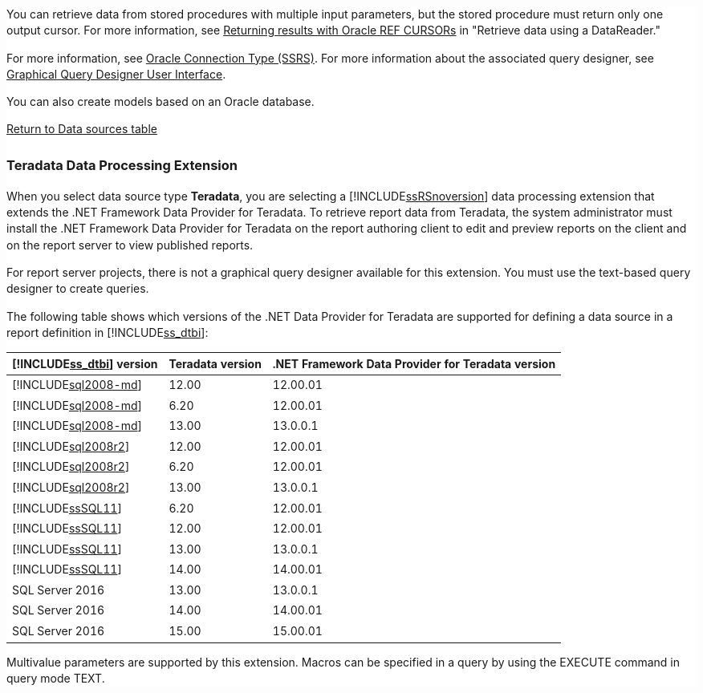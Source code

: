  You can retrieve data from stored procedures with multiple input parameters, but the stored procedure must return only one output cursor. For more information, see [Returning results with Oracle REF CURSORs](/dotnet/framework/data/adonet/retrieving-data-using-a-datareader#returning-results-with-oracle-ref-cursors) in "Retrieve data using a DataReader."
  
 For more information, see [Oracle Connection Type &#40;SSRS&#41;](../../reporting-services/report-data/oracle-connection-type-ssrs.md). For more information about the associated query designer, see [Graphical Query Designer User Interface](../../reporting-services/report-data/graphical-query-designer-user-interface.md).  
  
 You can also create models based on an Oracle database.  
  
 [Return to Data sources table](#DataSourcesTable)  
  
###  <a name="Teradata"></a> Teradata Data Processing Extension  
 When you select data source type **Teradata**, you are selecting a [!INCLUDE[ssRSnoversion](../../includes/ssrsnoversion-md.md)] data processing extension that extends the .NET Framework Data Provider for Teradata. To retrieve report data from Teradata, the system administrator must install the .NET Framework Data Provider for Teradata on the report authoring client to edit and preview reports on the client and on the report server to view published reports.  
  
 For report server projects, there is not a graphical query designer available for this extension. You must use the text-based query designer to create queries.  
  
 The following table shows which versions of the .NET Data Provider for Teradata are supported for defining a data source in a report definition in [!INCLUDE[ss_dtbi](../../includes/ss-dtbi-md.md)]:  
  
|[!INCLUDE[ss_dtbi](../../includes/ss-dtbi-md.md)] version|Teradata version|.NET Framework Data Provider for Teradata version|  
|-----------------------------------|-------------------------------|-------------------------------------------------------|    
|[!INCLUDE[sql2008-md](../../includes/sql2008-md.md)]|12.00|12.00.01|  
|[!INCLUDE[sql2008-md](../../includes/sql2008-md.md)]|6.20|12.00.01|  
|[!INCLUDE[sql2008-md](../../includes/sql2008-md.md)]|13.00|13.0.0.1|  
|[!INCLUDE[sql2008r2](../../includes/sql2008r2-md.md)]|12.00|12.00.01|  
|[!INCLUDE[sql2008r2](../../includes/sql2008r2-md.md)]|6.20|12.00.01|  
|[!INCLUDE[sql2008r2](../../includes/sql2008r2-md.md)]|13.00|13.0.0.1|  
|[!INCLUDE[ssSQL11](../../includes/sssql11-md.md)]|6.20|12.00.01|  
|[!INCLUDE[ssSQL11](../../includes/sssql11-md.md)]|12.00|12.00.01|  
|[!INCLUDE[ssSQL11](../../includes/sssql11-md.md)]|13.00|13.0.0.1|  
|[!INCLUDE[ssSQL11](../../includes/sssql11-md.md)]|14.00|14.00.01| 
|SQL Server 2016|13.00|13.0.0.1|  
|SQL Server 2016|14.00|14.00.01|
|SQL Server 2016|15.00|15.00.01| 
  
 Multivalue parameters are supported by this extension. Macros can be specified in a query by using the EXECUTE command in query mode TEXT.  
  